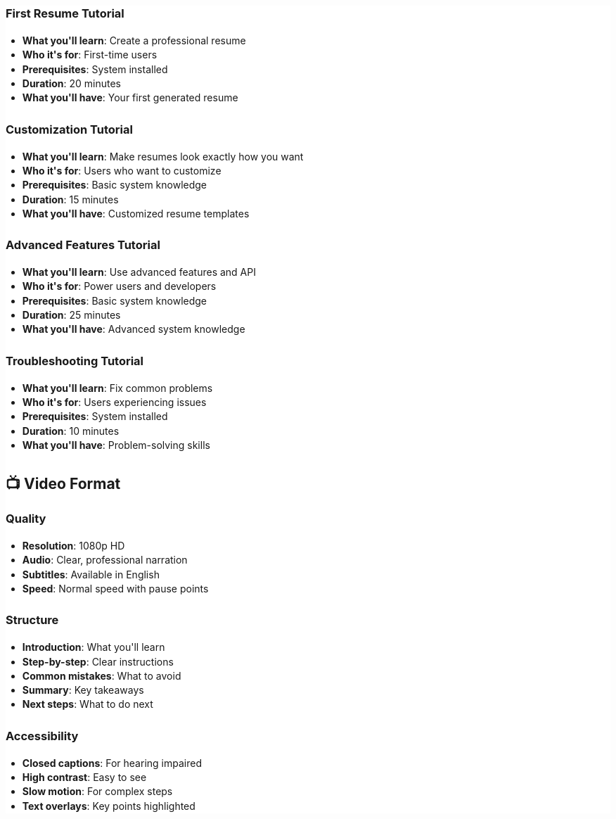 ### First Resume Tutorial
- **What you'll learn**: Create a professional resume
- **Who it's for**: First-time users
- **Prerequisites**: System installed
- **Duration**: 20 minutes
- **What you'll have**: Your first generated resume

### Customization Tutorial
- **What you'll learn**: Make resumes look exactly how you want
- **Who it's for**: Users who want to customize
- **Prerequisites**: Basic system knowledge
- **Duration**: 15 minutes
- **What you'll have**: Customized resume templates

### Advanced Features Tutorial
- **What you'll learn**: Use advanced features and API
- **Who it's for**: Power users and developers
- **Prerequisites**: Basic system knowledge
- **Duration**: 25 minutes
- **What you'll have**: Advanced system knowledge

### Troubleshooting Tutorial
- **What you'll learn**: Fix common problems
- **Who it's for**: Users experiencing issues
- **Prerequisites**: System installed
- **Duration**: 10 minutes
- **What you'll have**: Problem-solving skills

## 📺 Video Format

### Quality
- **Resolution**: 1080p HD
- **Audio**: Clear, professional narration
- **Subtitles**: Available in English
- **Speed**: Normal speed with pause points

### Structure
- **Introduction**: What you'll learn
- **Step-by-step**: Clear instructions
- **Common mistakes**: What to avoid
- **Summary**: Key takeaways
- **Next steps**: What to do next

### Accessibility
- **Closed captions**: For hearing impaired
- **High contrast**: Easy to see
- **Slow motion**: For complex steps
- **Text overlays**: Key points highlighted
